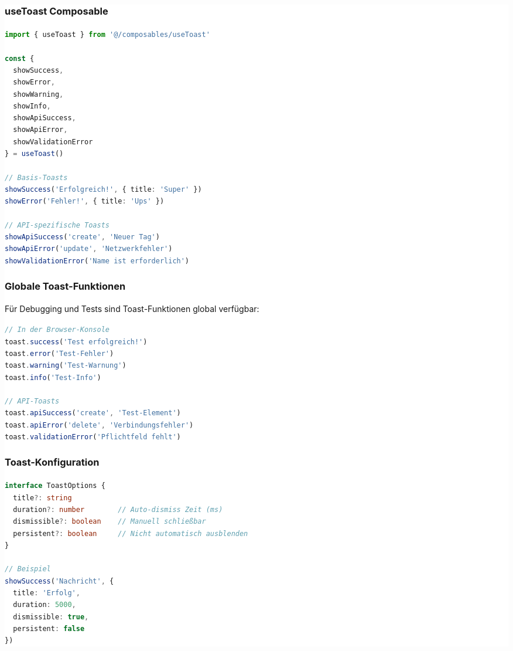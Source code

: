 ### useToast Composable

```typescript
import { useToast } from '@/composables/useToast'

const { 
  showSuccess, 
  showError, 
  showWarning, 
  showInfo,
  showApiSuccess,
  showApiError,
  showValidationError 
} = useToast()

// Basis-Toasts
showSuccess('Erfolgreich!', { title: 'Super' })
showError('Fehler!', { title: 'Ups' })

// API-spezifische Toasts
showApiSuccess('create', 'Neuer Tag')
showApiError('update', 'Netzwerkfehler')
showValidationError('Name ist erforderlich')
```

### Globale Toast-Funktionen

Für Debugging und Tests sind Toast-Funktionen global verfügbar:

```javascript
// In der Browser-Konsole
toast.success('Test erfolgreich!')
toast.error('Test-Fehler')
toast.warning('Test-Warnung')
toast.info('Test-Info')

// API-Toasts
toast.apiSuccess('create', 'Test-Element')
toast.apiError('delete', 'Verbindungsfehler')
toast.validationError('Pflichtfeld fehlt')
```

### Toast-Konfiguration

```typescript
interface ToastOptions {
  title?: string
  duration?: number        // Auto-dismiss Zeit (ms)
  dismissible?: boolean    // Manuell schließbar
  persistent?: boolean     // Nicht automatisch ausblenden
}

// Beispiel
showSuccess('Nachricht', {
  title: 'Erfolg',
  duration: 5000,
  dismissible: true,
  persistent: false
})
```
